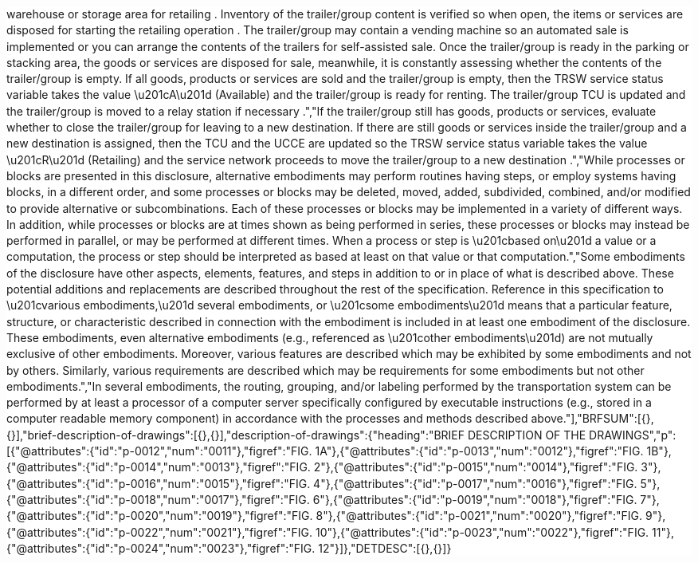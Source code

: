 warehouse or storage area for retailing . Inventory of the trailer\/group content is verified so when open, the items or services are disposed for starting the retailing operation . The trailer\/group may contain a vending machine so an automated sale is implemented or you can arrange the contents of the trailers for self-assisted sale. Once the trailer\/group is ready in the parking or stacking area, the goods or services are disposed for sale, meanwhile, it is constantly assessing whether the contents of the trailer\/group is empty. If all goods, products or services are sold and the trailer\/group is empty, then the TRSW service status variable takes the value \u201cA\u201d (Available) and the trailer\/group is ready for renting. The trailer\/group TCU is updated and the trailer\/group is moved to a relay station if necessary .","If the trailer\/group still has goods, products or services, evaluate whether to close the trailer\/group for leaving to a new destination. If there are still goods or services inside the trailer\/group and a new destination is assigned, then the TCU and the UCCE are updated so the TRSW service status variable takes the value \u201cR\u201d (Retailing) and the service network proceeds to move the trailer\/group to a new destination .","While processes or blocks are presented in this disclosure, alternative embodiments may perform routines having steps, or employ systems having blocks, in a different order, and some processes or blocks may be deleted, moved, added, subdivided, combined, and\/or modified to provide alternative or subcombinations. Each of these processes or blocks may be implemented in a variety of different ways. In addition, while processes or blocks are at times shown as being performed in series, these processes or blocks may instead be performed in parallel, or may be performed at different times. When a process or step is \u201cbased on\u201d a value or a computation, the process or step should be interpreted as based at least on that value or that computation.","Some embodiments of the disclosure have other aspects, elements, features, and steps in addition to or in place of what is described above. These potential additions and replacements are described throughout the rest of the specification. Reference in this specification to \u201cvarious embodiments,\u201d several embodiments, or \u201csome embodiments\u201d means that a particular feature, structure, or characteristic described in connection with the embodiment is included in at least one embodiment of the disclosure. These embodiments, even alternative embodiments (e.g., referenced as \u201cother embodiments\u201d) are not mutually exclusive of other embodiments. Moreover, various features are described which may be exhibited by some embodiments and not by others. Similarly, various requirements are described which may be requirements for some embodiments but not other embodiments.","In several embodiments, the routing, grouping, and\/or labeling performed by the transportation system can be performed by at least a processor of a computer server specifically configured by executable instructions (e.g., stored in a computer readable memory component) in accordance with the processes and methods described above."],"BRFSUM":[{},{}],"brief-description-of-drawings":[{},{}],"description-of-drawings":{"heading":"BRIEF DESCRIPTION OF THE DRAWINGS","p":[{"@attributes":{"id":"p-0012","num":"0011"},"figref":"FIG. 1A"},{"@attributes":{"id":"p-0013","num":"0012"},"figref":"FIG. 1B"},{"@attributes":{"id":"p-0014","num":"0013"},"figref":"FIG. 2"},{"@attributes":{"id":"p-0015","num":"0014"},"figref":"FIG. 3"},{"@attributes":{"id":"p-0016","num":"0015"},"figref":"FIG. 4"},{"@attributes":{"id":"p-0017","num":"0016"},"figref":"FIG. 5"},{"@attributes":{"id":"p-0018","num":"0017"},"figref":"FIG. 6"},{"@attributes":{"id":"p-0019","num":"0018"},"figref":"FIG. 7"},{"@attributes":{"id":"p-0020","num":"0019"},"figref":"FIG. 8"},{"@attributes":{"id":"p-0021","num":"0020"},"figref":"FIG. 9"},{"@attributes":{"id":"p-0022","num":"0021"},"figref":"FIG. 10"},{"@attributes":{"id":"p-0023","num":"0022"},"figref":"FIG. 11"},{"@attributes":{"id":"p-0024","num":"0023"},"figref":"FIG. 12"}]},"DETDESC":[{},{}]}
